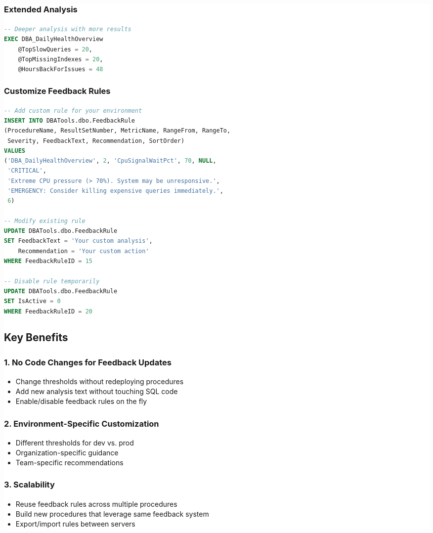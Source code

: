 ### Extended Analysis
```sql
-- Deeper analysis with more results
EXEC DBA_DailyHealthOverview
    @TopSlowQueries = 20,
    @TopMissingIndexes = 20,
    @HoursBackForIssues = 48
```

### Customize Feedback Rules
```sql
-- Add custom rule for your environment
INSERT INTO DBATools.dbo.FeedbackRule
(ProcedureName, ResultSetNumber, MetricName, RangeFrom, RangeTo,
 Severity, FeedbackText, Recommendation, SortOrder)
VALUES
('DBA_DailyHealthOverview', 2, 'CpuSignalWaitPct', 70, NULL,
 'CRITICAL',
 'Extreme CPU pressure (> 70%). System may be unresponsive.',
 'EMERGENCY: Consider killing expensive queries immediately.',
 6)

-- Modify existing rule
UPDATE DBATools.dbo.FeedbackRule
SET FeedbackText = 'Your custom analysis',
    Recommendation = 'Your custom action'
WHERE FeedbackRuleID = 15

-- Disable rule temporarily
UPDATE DBATools.dbo.FeedbackRule
SET IsActive = 0
WHERE FeedbackRuleID = 20
```

## Key Benefits

### 1. **No Code Changes for Feedback Updates**
- Change thresholds without redeploying procedures
- Add new analysis text without touching SQL code
- Enable/disable feedback rules on the fly

### 2. **Environment-Specific Customization**
- Different thresholds for dev vs. prod
- Organization-specific guidance
- Team-specific recommendations

### 3. **Scalability**
- Reuse feedback rules across multiple procedures
- Build new procedures that leverage same feedback system
- Export/import rules between servers
